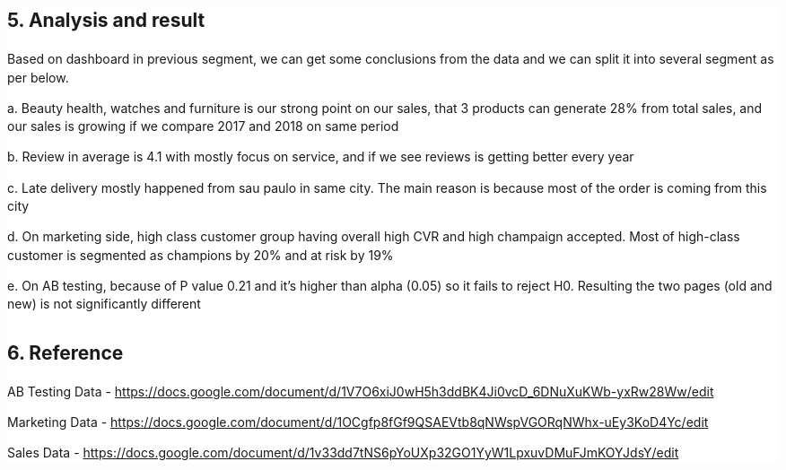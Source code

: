 
<h2>5.	Analysis and result</h2>

Based on dashboard in previous segment, we can get some conclusions from the data and we can split it into several segment as per below.

a.	Beauty health, watches and furniture is our strong point on our sales, that 3 products can generate 28% from total sales, and our sales is growing if we compare 2017 and 2018 on same period

b.	Review in average is 4.1 with mostly focus on service, and if we see reviews is getting better every year

c.	Late delivery mostly happened from sau paulo in same city. The main reason is because most of the order is coming from this city

d.	On marketing side, high class customer group having overall high CVR and high champaign accepted. Most of high-class customer is segmented as champions by 20% and at risk by 19%

e.	On AB testing, because of P value 0.21 and it’s higher than alpha (0.05) so it fails to reject H0. Resulting the two pages (old and new) is not significantly different



<h2>6.	Reference</h2>

AB Testing Data - https://docs.google.com/document/d/1V7O6xiJ0wH5h3ddBK4Ji0vcD_6DNuXuKWb-yxRw28Ww/edit

Marketing Data - https://docs.google.com/document/d/1OCgfp8fGf9QSAEVtb8qNWspVGORqNWhx-uEy3KoD4Yc/edit

Sales Data - https://docs.google.com/document/d/1v33dd7tNS6pYoUXp32GO1YyW1LpxuvDMuFJmKOYJdsY/edit

